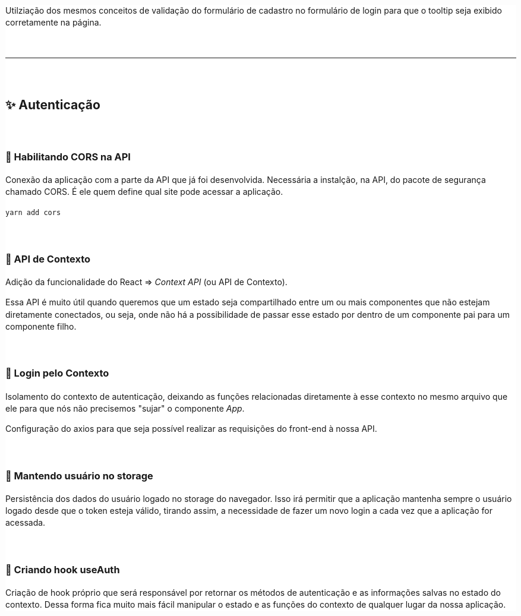 Utilziação dos mesmos conceitos de validação do formulário de cadastro no formulário de login para que o tooltip seja exibido corretamente na página.

<br>

---

<br>

## :sparkles: Autenticação

<br>

### :pushpin: Habilitando CORS na API

Conexão da aplicação com a parte da API que já foi desenvolvida. 
Necessária a instalção, na API, do pacote de segurança chamado CORS. É ele quem define qual site pode acessar a aplicação.

```bash
yarn add cors 
```

<br>

### :pushpin: API de Contexto

Adição da funcionalidade do React => *Context API* (ou API de Contexto).

Essa API é muito útil quando queremos que um estado seja compartilhado entre um ou mais componentes que não estejam diretamente conectados, ou seja, onde não há a possibilidade de passar esse estado por dentro de um componente pai para um componente filho.

<br>

### :pushpin: Login pelo Contexto

Isolamento do contexto de autenticação, deixando as funções relacionadas diretamente à esse contexto no mesmo arquivo que
ele para que nós não precisemos "sujar" o componente *App*.

Configuração do axios para que seja possível realizar as requisições do front-end à nossa API.

<br>

### :pushpin: Mantendo usuário no storage

Persistência dos dados do usuário logado no storage do navegador. Isso irá permitir que a aplicação mantenha sempre o usuário logado desde que o token esteja válido, tirando assim, a necessidade de fazer um novo login a cada vez que a aplicação for acessada.

<br>

### :pushpin: Criando hook useAuth

Criação de hook próprio que será responsável por retornar os métodos de autenticação e as informações salvas no estado do contexto. Dessa forma fica muito mais fácil manipular o estado e as funções do contexto de qualquer lugar da nossa aplicação.

